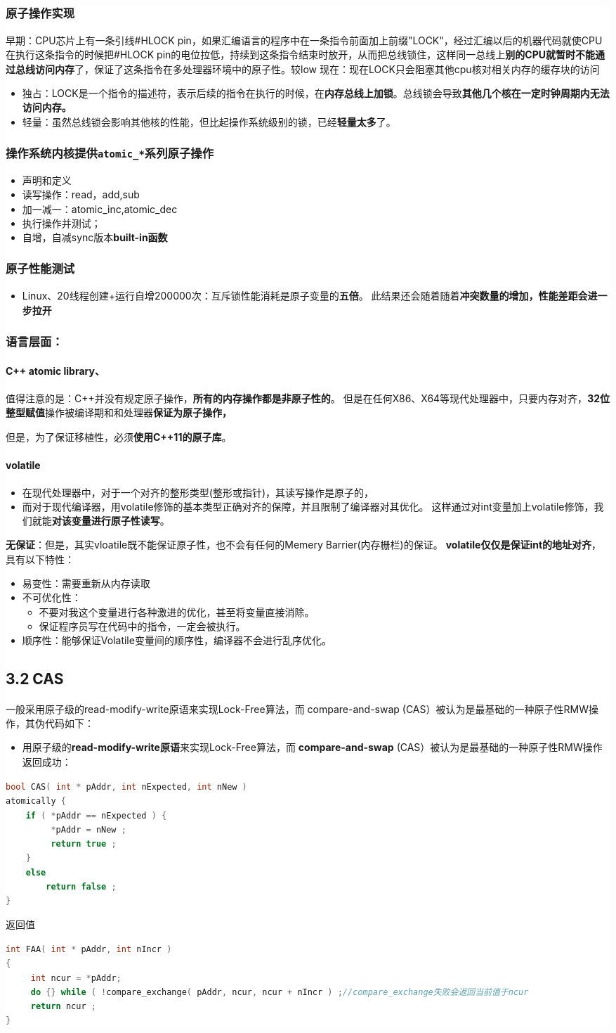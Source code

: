 
### 原子操作实现
早期：CPU芯片上有一条引线#HLOCK pin，如果汇编语言的程序中在一条指令前面加上前缀"LOCK"，经过汇编以后的机器代码就使CPU在执行这条指令的时候把#HLOCK pin的电位拉低，持续到这条指令结束时放开，从而把总线锁住，这样同一总线上**别的CPU就暂时不能通过总线访问内存**了，保证了这条指令在多处理器环境中的原子性。较low
现在：现在LOCK只会阻塞其他cpu核对相关内存的缓存块的访问
- 独占：LOCK是一个指令的描述符，表示后续的指令在执行的时候，在**内存总线上加锁**。总线锁会导致**其他几个核在一定时钟周期内无法访问内存。**
- 轻量：虽然总线锁会影响其他核的性能，但比起操作系统级别的锁，已经**轻量太多**了。 

### 操作系统内核提供`atomic_*`系列原子操作
- 声明和定义
- 读写操作：read，add,sub
- 加一减一：atomic_inc,atomic_dec
- 执行操作并测试；
- 自增，自减sync版本**built-in函数**

### 原子性能测试
- Linux、20线程创建+运行自增200000次：互斥锁性能消耗是原子变量的**五倍**。
此结果还会随着随着**冲突数量的增加，性能差距会进一步拉开**


### **语言层面：** 
#### **C++ atomic library**、
值得注意的是：C++并没有规定原子操作，**所有的内存操作都是非原子性的**。
但是在任何X86、X64等现代处理器中，只要内存对齐，**32位整型赋值**操作被编译期和和处理器**保证为原子操作，**

但是，为了保证移植性，必须**使用C++11的原子库**。
#### **volatile**
- 在现代处理器中，对于一个对齐的整形类型(整形或指针)，其读写操作是原子的，
- 而对于现代编译器，用volatile修饰的基本类型正确对齐的保障，并且限制了编译器对其优化。
这样通过对int变量加上volatile修饰，我们就能**对该变量进行原子性读写**。

**无保证**：但是，其实vloatile既不能保证原子性，也不会有任何的Memery Barrier(内存栅栏)的保证。
**volatile仅仅是保证int的地址对齐**，具有以下特性：
- 易变性：需要重新从内存读取
- 不可优化性：
	- 不要对我这个变量进行各种激进的优化，甚至将变量直接消除。
	- 保证程序员写在代码中的指令，一定会被执行。
- 顺序性：能够保证Volatile变量间的顺序性，编译器不会进行乱序优化。

## 3.2 CAS
一般采用原子级的read-modify-write原语来实现Lock-Free算法，而 compare-and-swap (CAS）被认为是最基础的一种原子性RMW操作，其伪代码如下：
- 用原子级的**read-modify-write原语**来实现Lock-Free算法，而 **compare-and-swap** (CAS）被认为是最基础的一种原子性RMW操作
返回成功：
```c++
bool CAS( int * pAddr, int nExpected, int nNew )
atomically {
    if ( *pAddr == nExpected ) {
         *pAddr = nNew ;
         return true ;
    }
    else
        return false ;
}
```
返回值
```c++
int FAA( int * pAddr, int nIncr )
{
     int ncur = *pAddr;
     do {} while ( !compare_exchange( pAddr, ncur, ncur + nIncr ) ;//compare_exchange失败会返回当前值于ncur
     return ncur ;
}
```
